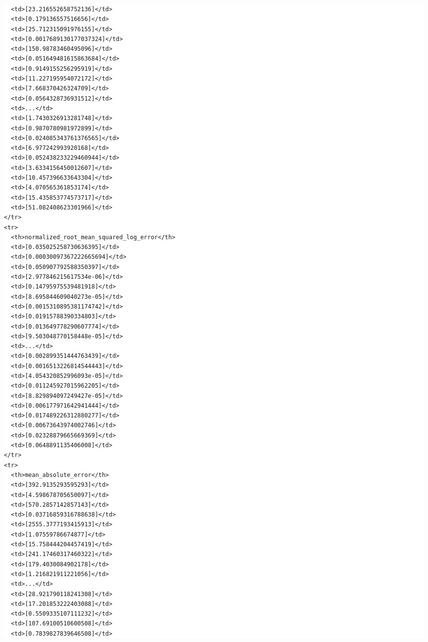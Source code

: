       <td>[23.216552658752136]</td>
      <td>[0.179136557516656]</td>
      <td>[25.712315091976155]</td>
      <td>[0.0017689130177037324]</td>
      <td>[150.98783460495096]</td>
      <td>[0.051649481615863684]</td>
      <td>[0.9149155256295919]</td>
      <td>[11.227195954072172]</td>
      <td>[7.668370426324709]</td>
      <td>[0.0564328736931512]</td>
      <td>...</td>
      <td>[1.7430326913281748]</td>
      <td>[0.9870780981972899]</td>
      <td>[0.024085343761376565]</td>
      <td>[6.977242993920168]</td>
      <td>[0.052438233229460944]</td>
      <td>[3.6334156450012607]</td>
      <td>[10.457396633643304]</td>
      <td>[4.070565361853174]</td>
      <td>[15.435853774573717]</td>
      <td>[51.082408623301966]</td>
    </tr>
    <tr>
      <th>normalized_root_mean_squared_log_error</th>
      <td>[0.035025258730636395]</td>
      <td>[0.00030097367222665694]</td>
      <td>[0.050907792588350397]</td>
      <td>[2.977846215617534e-06]</td>
      <td>[0.14795975539481918]</td>
      <td>[8.695844609040273e-05]</td>
      <td>[0.0015310895381174742]</td>
      <td>[0.01915788390334803]</td>
      <td>[0.013649778290607774]</td>
      <td>[9.503048770158448e-05]</td>
      <td>...</td>
      <td>[0.002899351444763439]</td>
      <td>[0.0016513226814544443]</td>
      <td>[4.054320852996093e-05]</td>
      <td>[0.011245927015962205]</td>
      <td>[8.829894097249427e-05]</td>
      <td>[0.006177971642941444]</td>
      <td>[0.017489226312880277]</td>
      <td>[0.00673643974002746]</td>
      <td>[0.02328879665669369]</td>
      <td>[0.0648891135406008]</td>
    </tr>
    <tr>
      <th>mean_absolute_error</th>
      <td>[392.9135293595293]</td>
      <td>[4.598678705650097]</td>
      <td>[570.2857142857143]</td>
      <td>[0.03716859316788638]</td>
      <td>[2555.3777193415913]</td>
      <td>[1.07559786674877]</td>
      <td>[15.758444204457419]</td>
      <td>[241.17460317460322]</td>
      <td>[179.4030084902178]</td>
      <td>[1.216821911221056]</td>
      <td>...</td>
      <td>[28.921790118241308]</td>
      <td>[17.201853222403088]</td>
      <td>[0.5509335107111232]</td>
      <td>[107.69100510600508]</td>
      <td>[0.7839827839646508]</td>